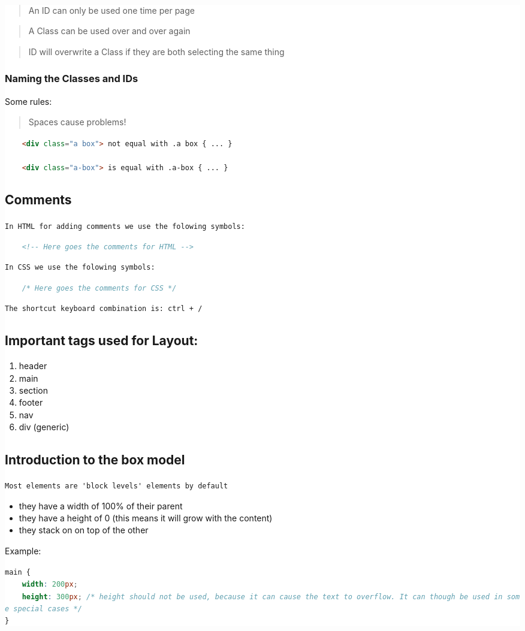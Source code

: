> An ID can only be used one time per page

> A Class can be used over and over again

> ID will overwrite a Class if they are both selecting the same thing

### Naming the Classes and IDs

Some rules:

> Spaces cause problems!

```html
    <div class="a box"> not equal with .a box { ... }

    <div class="a-box"> is equal with .a-box { ... }
```


## Comments

`In HTML for adding comments we use the folowing symbols:`

```html
    <!-- Here goes the comments for HTML -->
```

`In CSS we use the folowing symbols:`

```css
    /* Here goes the comments for CSS */
```

`The shortcut keyboard combination is: ctrl + /`

## Important tags used for Layout:

1. header
1. main
1. section
1. footer
1. nav
1. div (generic)

## Introduction to the box model

`Most elements are 'block levels' elements by default`

* they have a width of 100% of their parent
* they have a height of 0 (this means it will grow with the content)
* they stack on on top of the other

Example:

```css
main {
    width: 200px;
    height: 300px; /* height should not be used, because it can cause the text to overflow. It can though be used in some special cases */
}
```
